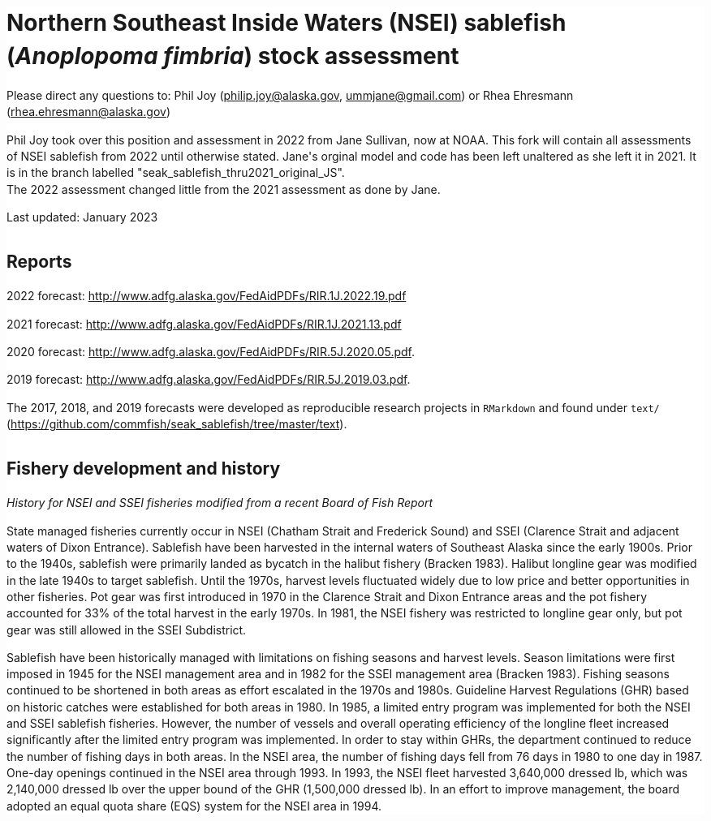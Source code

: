 # Northern Southeast Inside Waters (NSEI) sablefish (*Anoplopoma fimbria*) stock assessment

Please direct any questions to: 
Phil Joy (philip.joy@alaska.gov, ummjane@gmail.com) or Rhea Ehresmann (rhea.ehresmann@alaska.gov)

Phil Joy took over this position and assessment in 2022 from Jane Sullivan, now at NOAA.
This fork will contain all assessments of NSEI sablefish from 2022 until otherwise stated.
Jane's orginal model and code has been left unaltered as she left it in 2021.  It is in 
the branch labelled "seak_sablefish_thru2021_original_JS".  
The 2022 assessment changed little from the 2021 assessment as done by Jane.

Last updated: January 2023

## Reports
2022 forecast: http://www.adfg.alaska.gov/FedAidPDFs/RIR.1J.2022.19.pdf

2021 forecast: http://www.adfg.alaska.gov/FedAidPDFs/RIR.1J.2021.13.pdf

2020 forecast: http://www.adfg.alaska.gov/FedAidPDFs/RIR.5J.2020.05.pdf.

2019 forecast: http://www.adfg.alaska.gov/FedAidPDFs/RIR.5J.2019.03.pdf.

The 2017, 2018, and 2019 forecasts were developed as reproducible research projects in `RMarkdown` and found under `text/`(https://github.com/commfish/seak_sablefish/tree/master/text).

## Fishery development and history 

*History for NSEI and SSEI fisheries modified from a recent Board of Fish Report*

State managed fisheries currently occur in NSEI (Chatham Strait and Frederick Sound) and SSEI (Clarence Strait and adjacent waters of Dixon Entrance). Sablefish have been harvested in the internal waters of Southeast Alaska since the early 1900s. Prior to the 1940s, sablefish were primarily landed as bycatch in the halibut fishery (Bracken 1983). Halibut longline gear was modified in the late 1940s to target sablefish. Until the 1970s, harvest levels fluctuated widely due to low price and better opportunities in other fisheries. Pot gear was first introduced in 1970 in the Clarence Strait and Dixon Entrance areas and the pot fishery accounted for 33% of the total harvest in the early 1970s. In 1981, the NSEI fishery was restricted to longline gear only, but pot gear was still allowed in the SSEI Subdistrict.

Sablefish have been historically managed with limitations on fishing seasons and harvest levels. Season limitations were first imposed in 1945 for the NSEI management area and in 1982 for the SSEI management area (Bracken 1983). Fishing seasons continued to be shortened in both areas as effort escalated in the 1970s and 1980s. Guideline Harvest Regulations (GHR) based on historic catches were established for both areas in 1980. In 1985, a limited entry program was implemented for both the NSEI and SSEI sablefish fisheries. However, the number of vessels and overall operating efficiency of the longline fleet increased significantly after the limited entry program was implemented. In order to stay within GHRs, the department continued to reduce the number of fishing days in both areas. In the NSEI area, the number of fishing days fell from 76 days in 1980 to one day in 1987. One-day openings continued in the NSEI area through 1993. In 1993, the NSEI fleet harvested 3,640,000 dressed lb, which was 2,140,000 dressed lb over the upper bound of the GHR (1,500,000 dressed lb). In an effort to improve management, the board adopted an equal quota share (EQS) system for the NSEI area in 1994.

